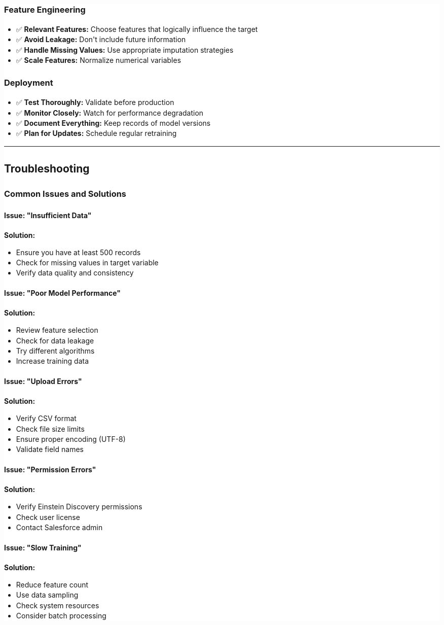 ### Feature Engineering
- ✅ **Relevant Features:** Choose features that logically influence the target
- ✅ **Avoid Leakage:** Don't include future information
- ✅ **Handle Missing Values:** Use appropriate imputation strategies
- ✅ **Scale Features:** Normalize numerical variables

### Deployment
- ✅ **Test Thoroughly:** Validate before production
- ✅ **Monitor Closely:** Watch for performance degradation
- ✅ **Document Everything:** Keep records of model versions
- ✅ **Plan for Updates:** Schedule regular retraining

---

## Troubleshooting

### Common Issues and Solutions

#### Issue: "Insufficient Data"
**Solution:**
- Ensure you have at least 500 records
- Check for missing values in target variable
- Verify data quality and consistency

#### Issue: "Poor Model Performance"
**Solution:**
- Review feature selection
- Check for data leakage
- Try different algorithms
- Increase training data

#### Issue: "Upload Errors"
**Solution:**
- Verify CSV format
- Check file size limits
- Ensure proper encoding (UTF-8)
- Validate field names

#### Issue: "Permission Errors"
**Solution:**
- Verify Einstein Discovery permissions
- Check user license
- Contact Salesforce admin

#### Issue: "Slow Training"
**Solution:**
- Reduce feature count
- Use data sampling
- Check system resources
- Consider batch processing
